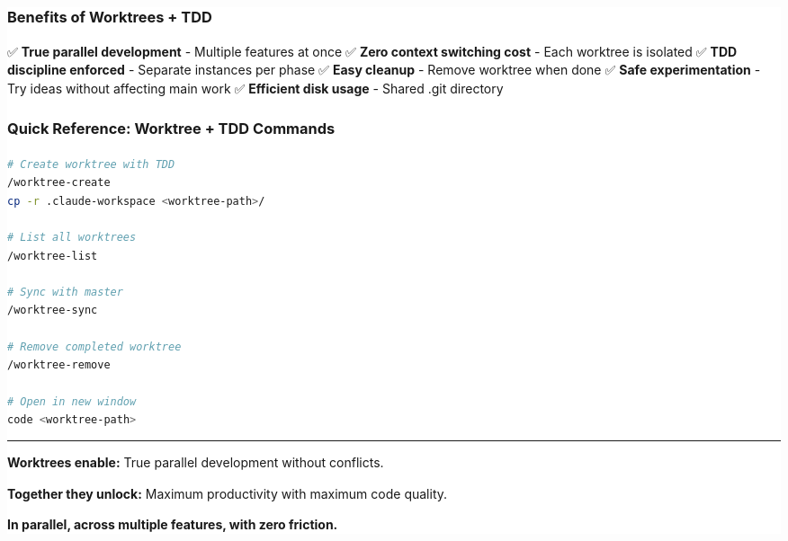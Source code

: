 ### Benefits of Worktrees + TDD

✅ **True parallel development** - Multiple features at once
✅ **Zero context switching cost** - Each worktree is isolated
✅ **TDD discipline enforced** - Separate instances per phase
✅ **Easy cleanup** - Remove worktree when done
✅ **Safe experimentation** - Try ideas without affecting main work
✅ **Efficient disk usage** - Shared .git directory

### Quick Reference: Worktree + TDD Commands

```bash
# Create worktree with TDD
/worktree-create
cp -r .claude-workspace <worktree-path>/

# List all worktrees
/worktree-list

# Sync with master
/worktree-sync

# Remove completed worktree
/worktree-remove

# Open in new window
code <worktree-path>
```

---

**Worktrees enable:** True parallel development without conflicts.

**Together they unlock:** Maximum productivity with maximum code quality.

**In parallel, across multiple features, with zero friction.**
